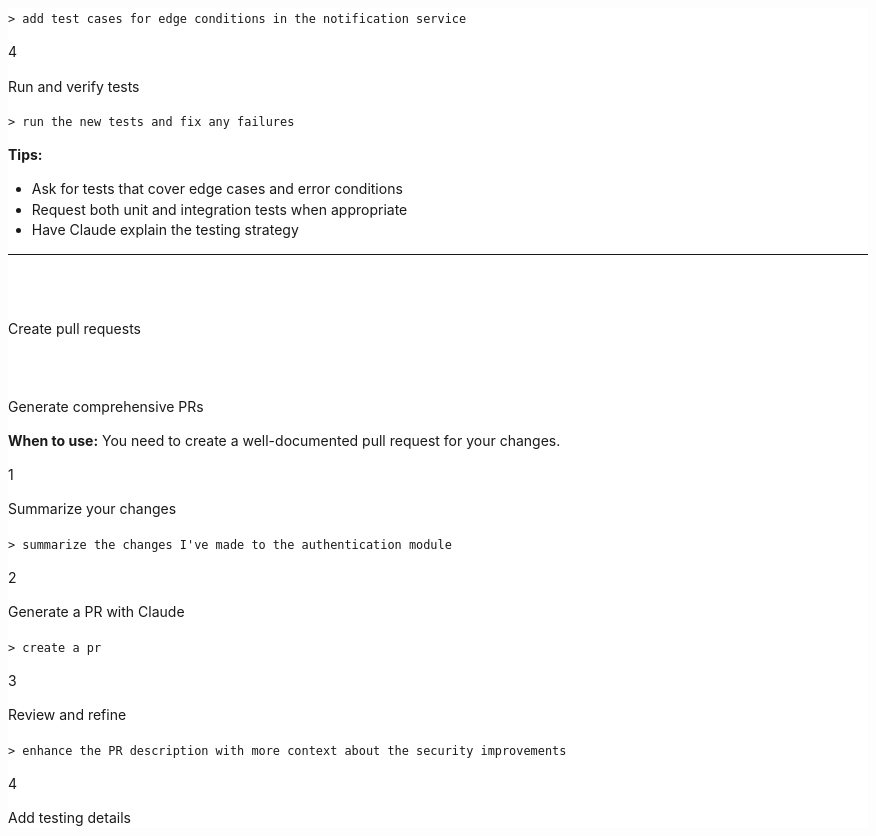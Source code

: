     
    
    > add test cases for edge conditions in the notification service 
    

4

Run and verify tests

    
    
    > run the new tests and fix any failures 
    

**Tips:**

  * Ask for tests that cover edge cases and error conditions
  * Request both unit and integration tests when appropriate
  * Have Claude explain the testing strategy

* * *

##

​

Create pull requests

###

​

Generate comprehensive PRs

**When to use:** You need to create a well-documented pull request for your
changes.

1

Summarize your changes

    
    
    > summarize the changes I've made to the authentication module 
    

2

Generate a PR with Claude

    
    
    > create a pr 
    

3

Review and refine

    
    
    > enhance the PR description with more context about the security improvements 
    

4

Add testing details

    
    